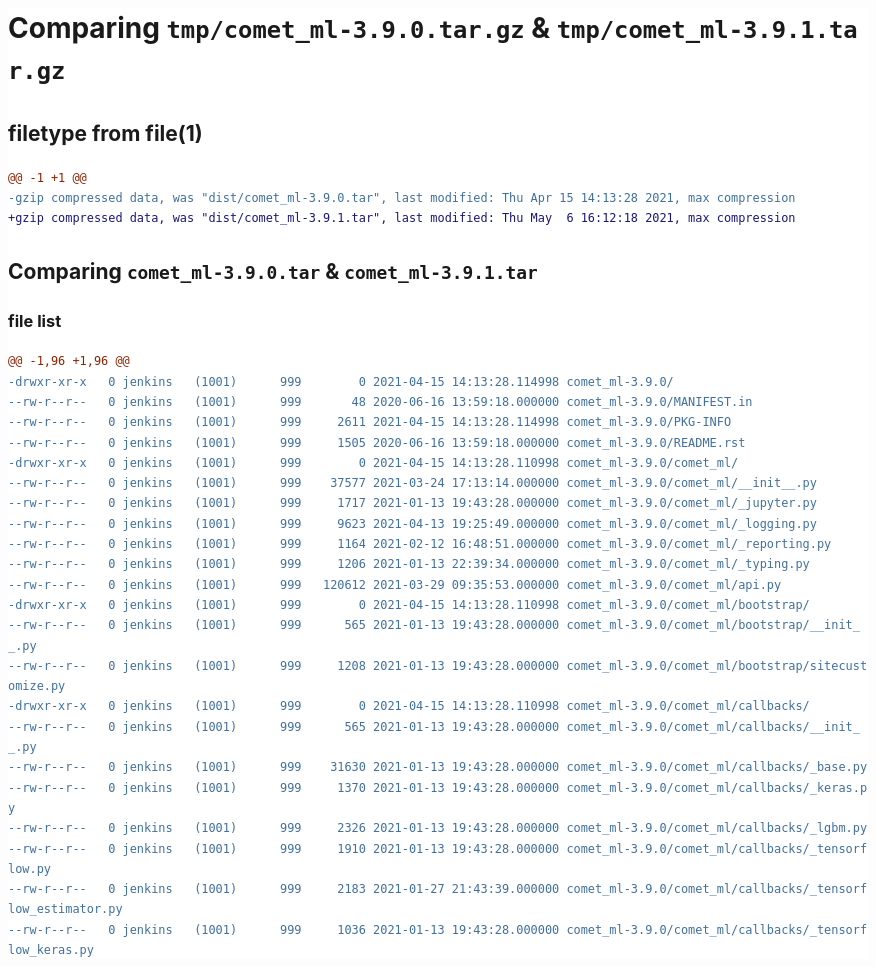 # Comparing `tmp/comet_ml-3.9.0.tar.gz` & `tmp/comet_ml-3.9.1.tar.gz`

## filetype from file(1)

```diff
@@ -1 +1 @@
-gzip compressed data, was "dist/comet_ml-3.9.0.tar", last modified: Thu Apr 15 14:13:28 2021, max compression
+gzip compressed data, was "dist/comet_ml-3.9.1.tar", last modified: Thu May  6 16:12:18 2021, max compression
```

## Comparing `comet_ml-3.9.0.tar` & `comet_ml-3.9.1.tar`

### file list

```diff
@@ -1,96 +1,96 @@
-drwxr-xr-x   0 jenkins   (1001)      999        0 2021-04-15 14:13:28.114998 comet_ml-3.9.0/
--rw-r--r--   0 jenkins   (1001)      999       48 2020-06-16 13:59:18.000000 comet_ml-3.9.0/MANIFEST.in
--rw-r--r--   0 jenkins   (1001)      999     2611 2021-04-15 14:13:28.114998 comet_ml-3.9.0/PKG-INFO
--rw-r--r--   0 jenkins   (1001)      999     1505 2020-06-16 13:59:18.000000 comet_ml-3.9.0/README.rst
-drwxr-xr-x   0 jenkins   (1001)      999        0 2021-04-15 14:13:28.110998 comet_ml-3.9.0/comet_ml/
--rw-r--r--   0 jenkins   (1001)      999    37577 2021-03-24 17:13:14.000000 comet_ml-3.9.0/comet_ml/__init__.py
--rw-r--r--   0 jenkins   (1001)      999     1717 2021-01-13 19:43:28.000000 comet_ml-3.9.0/comet_ml/_jupyter.py
--rw-r--r--   0 jenkins   (1001)      999     9623 2021-04-13 19:25:49.000000 comet_ml-3.9.0/comet_ml/_logging.py
--rw-r--r--   0 jenkins   (1001)      999     1164 2021-02-12 16:48:51.000000 comet_ml-3.9.0/comet_ml/_reporting.py
--rw-r--r--   0 jenkins   (1001)      999     1206 2021-01-13 22:39:34.000000 comet_ml-3.9.0/comet_ml/_typing.py
--rw-r--r--   0 jenkins   (1001)      999   120612 2021-03-29 09:35:53.000000 comet_ml-3.9.0/comet_ml/api.py
-drwxr-xr-x   0 jenkins   (1001)      999        0 2021-04-15 14:13:28.110998 comet_ml-3.9.0/comet_ml/bootstrap/
--rw-r--r--   0 jenkins   (1001)      999      565 2021-01-13 19:43:28.000000 comet_ml-3.9.0/comet_ml/bootstrap/__init__.py
--rw-r--r--   0 jenkins   (1001)      999     1208 2021-01-13 19:43:28.000000 comet_ml-3.9.0/comet_ml/bootstrap/sitecustomize.py
-drwxr-xr-x   0 jenkins   (1001)      999        0 2021-04-15 14:13:28.110998 comet_ml-3.9.0/comet_ml/callbacks/
--rw-r--r--   0 jenkins   (1001)      999      565 2021-01-13 19:43:28.000000 comet_ml-3.9.0/comet_ml/callbacks/__init__.py
--rw-r--r--   0 jenkins   (1001)      999    31630 2021-01-13 19:43:28.000000 comet_ml-3.9.0/comet_ml/callbacks/_base.py
--rw-r--r--   0 jenkins   (1001)      999     1370 2021-01-13 19:43:28.000000 comet_ml-3.9.0/comet_ml/callbacks/_keras.py
--rw-r--r--   0 jenkins   (1001)      999     2326 2021-01-13 19:43:28.000000 comet_ml-3.9.0/comet_ml/callbacks/_lgbm.py
--rw-r--r--   0 jenkins   (1001)      999     1910 2021-01-13 19:43:28.000000 comet_ml-3.9.0/comet_ml/callbacks/_tensorflow.py
--rw-r--r--   0 jenkins   (1001)      999     2183 2021-01-27 21:43:39.000000 comet_ml-3.9.0/comet_ml/callbacks/_tensorflow_estimator.py
--rw-r--r--   0 jenkins   (1001)      999     1036 2021-01-13 19:43:28.000000 comet_ml-3.9.0/comet_ml/callbacks/_tensorflow_keras.py
```